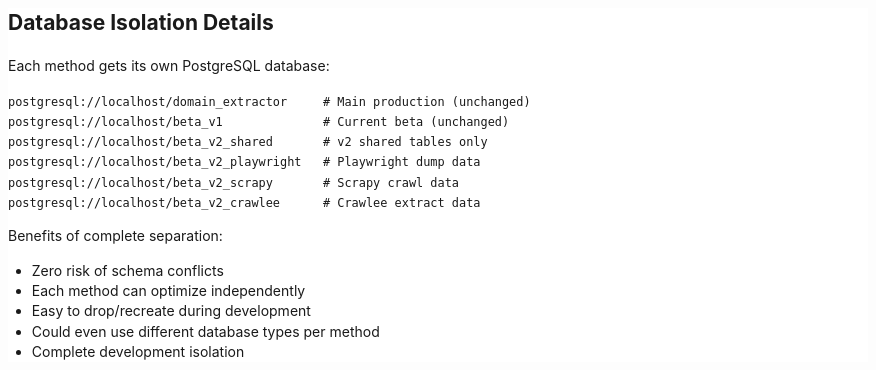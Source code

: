 ## Database Isolation Details

Each method gets its own PostgreSQL database:
```
postgresql://localhost/domain_extractor     # Main production (unchanged)
postgresql://localhost/beta_v1              # Current beta (unchanged)
postgresql://localhost/beta_v2_shared       # v2 shared tables only
postgresql://localhost/beta_v2_playwright   # Playwright dump data
postgresql://localhost/beta_v2_scrapy       # Scrapy crawl data
postgresql://localhost/beta_v2_crawlee      # Crawlee extract data
```

Benefits of complete separation:
- Zero risk of schema conflicts
- Each method can optimize independently
- Easy to drop/recreate during development
- Could even use different database types per method
- Complete development isolation